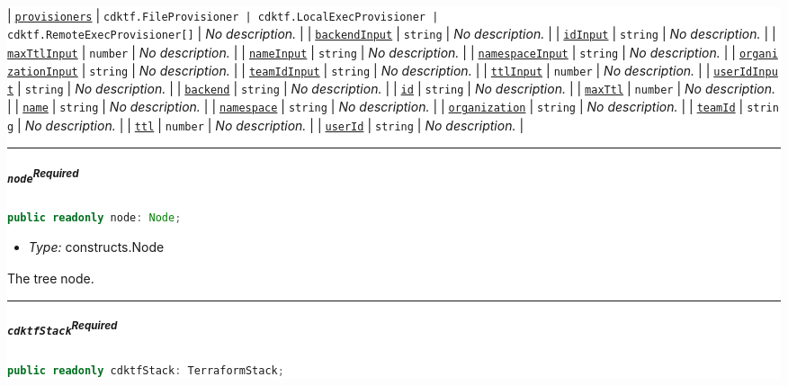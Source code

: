 | <code><a href="#@cdktf/provider-vault.terraformCloudSecretRole.TerraformCloudSecretRole.property.provisioners">provisioners</a></code> | <code>cdktf.FileProvisioner \| cdktf.LocalExecProvisioner \| cdktf.RemoteExecProvisioner[]</code> | *No description.* |
| <code><a href="#@cdktf/provider-vault.terraformCloudSecretRole.TerraformCloudSecretRole.property.backendInput">backendInput</a></code> | <code>string</code> | *No description.* |
| <code><a href="#@cdktf/provider-vault.terraformCloudSecretRole.TerraformCloudSecretRole.property.idInput">idInput</a></code> | <code>string</code> | *No description.* |
| <code><a href="#@cdktf/provider-vault.terraformCloudSecretRole.TerraformCloudSecretRole.property.maxTtlInput">maxTtlInput</a></code> | <code>number</code> | *No description.* |
| <code><a href="#@cdktf/provider-vault.terraformCloudSecretRole.TerraformCloudSecretRole.property.nameInput">nameInput</a></code> | <code>string</code> | *No description.* |
| <code><a href="#@cdktf/provider-vault.terraformCloudSecretRole.TerraformCloudSecretRole.property.namespaceInput">namespaceInput</a></code> | <code>string</code> | *No description.* |
| <code><a href="#@cdktf/provider-vault.terraformCloudSecretRole.TerraformCloudSecretRole.property.organizationInput">organizationInput</a></code> | <code>string</code> | *No description.* |
| <code><a href="#@cdktf/provider-vault.terraformCloudSecretRole.TerraformCloudSecretRole.property.teamIdInput">teamIdInput</a></code> | <code>string</code> | *No description.* |
| <code><a href="#@cdktf/provider-vault.terraformCloudSecretRole.TerraformCloudSecretRole.property.ttlInput">ttlInput</a></code> | <code>number</code> | *No description.* |
| <code><a href="#@cdktf/provider-vault.terraformCloudSecretRole.TerraformCloudSecretRole.property.userIdInput">userIdInput</a></code> | <code>string</code> | *No description.* |
| <code><a href="#@cdktf/provider-vault.terraformCloudSecretRole.TerraformCloudSecretRole.property.backend">backend</a></code> | <code>string</code> | *No description.* |
| <code><a href="#@cdktf/provider-vault.terraformCloudSecretRole.TerraformCloudSecretRole.property.id">id</a></code> | <code>string</code> | *No description.* |
| <code><a href="#@cdktf/provider-vault.terraformCloudSecretRole.TerraformCloudSecretRole.property.maxTtl">maxTtl</a></code> | <code>number</code> | *No description.* |
| <code><a href="#@cdktf/provider-vault.terraformCloudSecretRole.TerraformCloudSecretRole.property.name">name</a></code> | <code>string</code> | *No description.* |
| <code><a href="#@cdktf/provider-vault.terraformCloudSecretRole.TerraformCloudSecretRole.property.namespace">namespace</a></code> | <code>string</code> | *No description.* |
| <code><a href="#@cdktf/provider-vault.terraformCloudSecretRole.TerraformCloudSecretRole.property.organization">organization</a></code> | <code>string</code> | *No description.* |
| <code><a href="#@cdktf/provider-vault.terraformCloudSecretRole.TerraformCloudSecretRole.property.teamId">teamId</a></code> | <code>string</code> | *No description.* |
| <code><a href="#@cdktf/provider-vault.terraformCloudSecretRole.TerraformCloudSecretRole.property.ttl">ttl</a></code> | <code>number</code> | *No description.* |
| <code><a href="#@cdktf/provider-vault.terraformCloudSecretRole.TerraformCloudSecretRole.property.userId">userId</a></code> | <code>string</code> | *No description.* |

---

##### `node`<sup>Required</sup> <a name="node" id="@cdktf/provider-vault.terraformCloudSecretRole.TerraformCloudSecretRole.property.node"></a>

```typescript
public readonly node: Node;
```

- *Type:* constructs.Node

The tree node.

---

##### `cdktfStack`<sup>Required</sup> <a name="cdktfStack" id="@cdktf/provider-vault.terraformCloudSecretRole.TerraformCloudSecretRole.property.cdktfStack"></a>

```typescript
public readonly cdktfStack: TerraformStack;
```
